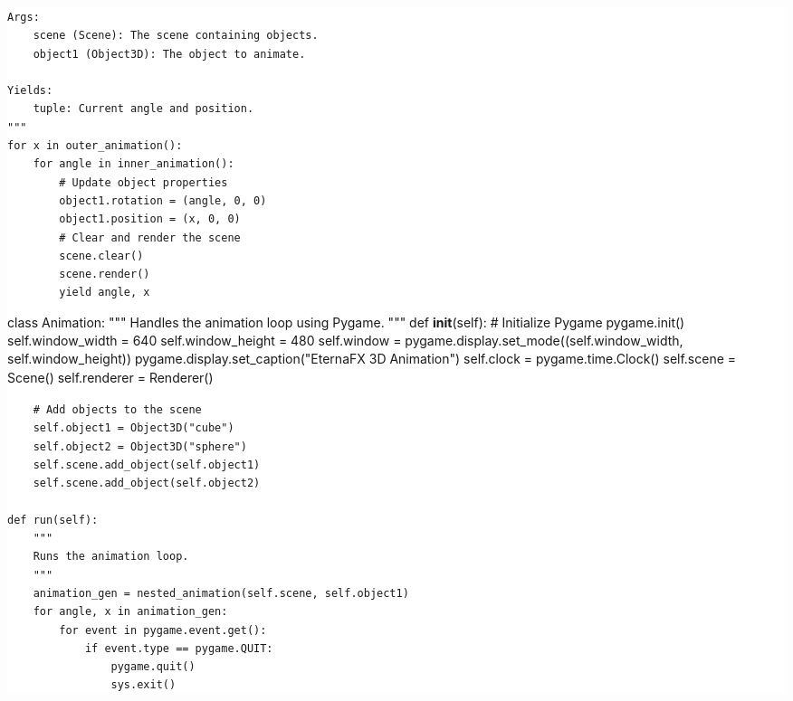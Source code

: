     Args:
        scene (Scene): The scene containing objects.
        object1 (Object3D): The object to animate.

    Yields:
        tuple: Current angle and position.
    """
    for x in outer_animation():
        for angle in inner_animation():
            # Update object properties
            object1.rotation = (angle, 0, 0)
            object1.position = (x, 0, 0)
            # Clear and render the scene
            scene.clear()
            scene.render()
            yield angle, x

class Animation:
    """
    Handles the animation loop using Pygame.
    """
    def __init__(self):
        # Initialize Pygame
        pygame.init()
        self.window_width = 640
        self.window_height = 480
        self.window = pygame.display.set_mode((self.window_width, self.window_height))
        pygame.display.set_caption("EternaFX 3D Animation")
        self.clock = pygame.time.Clock()
        self.scene = Scene()
        self.renderer = Renderer()

        # Add objects to the scene
        self.object1 = Object3D("cube")
        self.object2 = Object3D("sphere")
        self.scene.add_object(self.object1)
        self.scene.add_object(self.object2)

    def run(self):
        """
        Runs the animation loop.
        """
        animation_gen = nested_animation(self.scene, self.object1)
        for angle, x in animation_gen:
            for event in pygame.event.get():
                if event.type == pygame.QUIT:
                    pygame.quit()
                    sys.exit()
